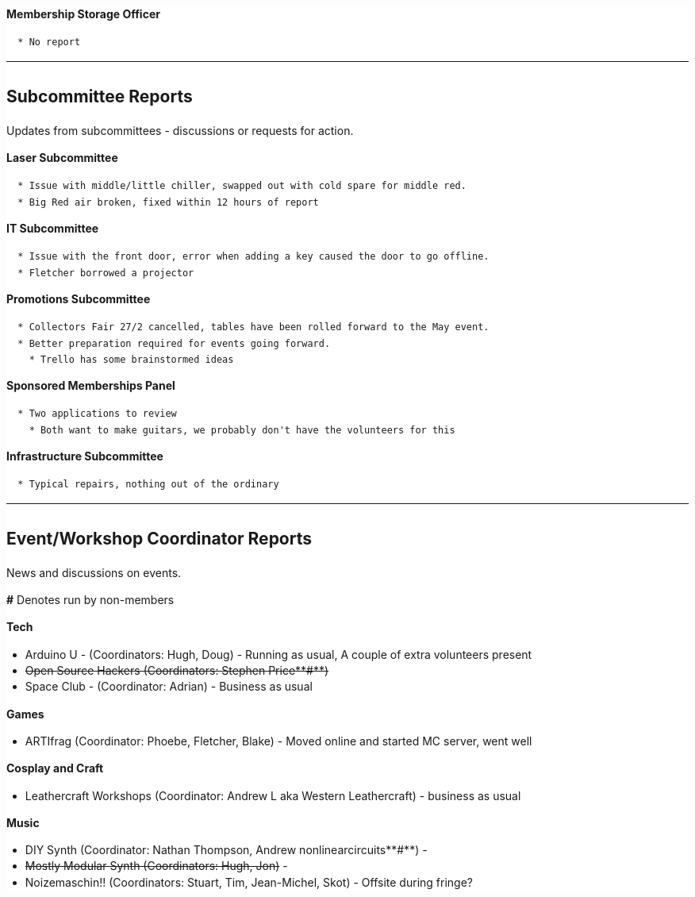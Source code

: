 **Membership Storage Officer**

      * No report

------------------------------------------------------------------------

## Subcommittee Reports

Updates from subcommittees - discussions or requests for action.

**Laser Subcommittee**

      * Issue with middle/little chiller, swapped out with cold spare for middle red.
      * Big Red air broken, fixed within 12 hours of report

**IT Subcommittee**

      * Issue with the front door, error when adding a key caused the door to go offline.
      * Fletcher borrowed a projector

**Promotions Subcommittee**

      * Collectors Fair 27/2 cancelled, tables have been rolled forward to the May event.
      * Better preparation required for events going forward. 
        * Trello has some brainstormed ideas

**Sponsored Memberships Panel**

      * Two applications to review
        * Both want to make guitars, we probably don't have the volunteers for this

**Infrastructure Subcommittee**

      * Typical repairs, nothing out of the ordinary

------------------------------------------------------------------------

## Event/Workshop Coordinator Reports

News and discussions on events.

**\#** Denotes run by non-members

**Tech**

-   Arduino U - (Coordinators: Hugh, Doug) - Running as usual, A couple of extra volunteers present
-   <s>Open Source Hackers (Coordinators: Stephen Price**\#**)</s>
-   Space Club - (Coordinator: Adrian) - Business as usual

**Games**

-   ARTIfrag (Coordinator: Phoebe, Fletcher, Blake) - Moved online and started MC server, went well

**Cosplay and Craft**

-   Leathercraft Workshops (Coordinator: Andrew L aka Western Leathercraft) - business as usual

**Music**

-   DIY Synth (Coordinator: Nathan Thompson, Andrew nonlinearcircuits**\#**) -
-   <s>Mostly Modular Synth (Coordinators: Hugh, Jon)</s> -
-   Noizemaschin!! (Coordinators: Stuart, Tim, Jean-Michel, Skot) - Offsite during fringe?
